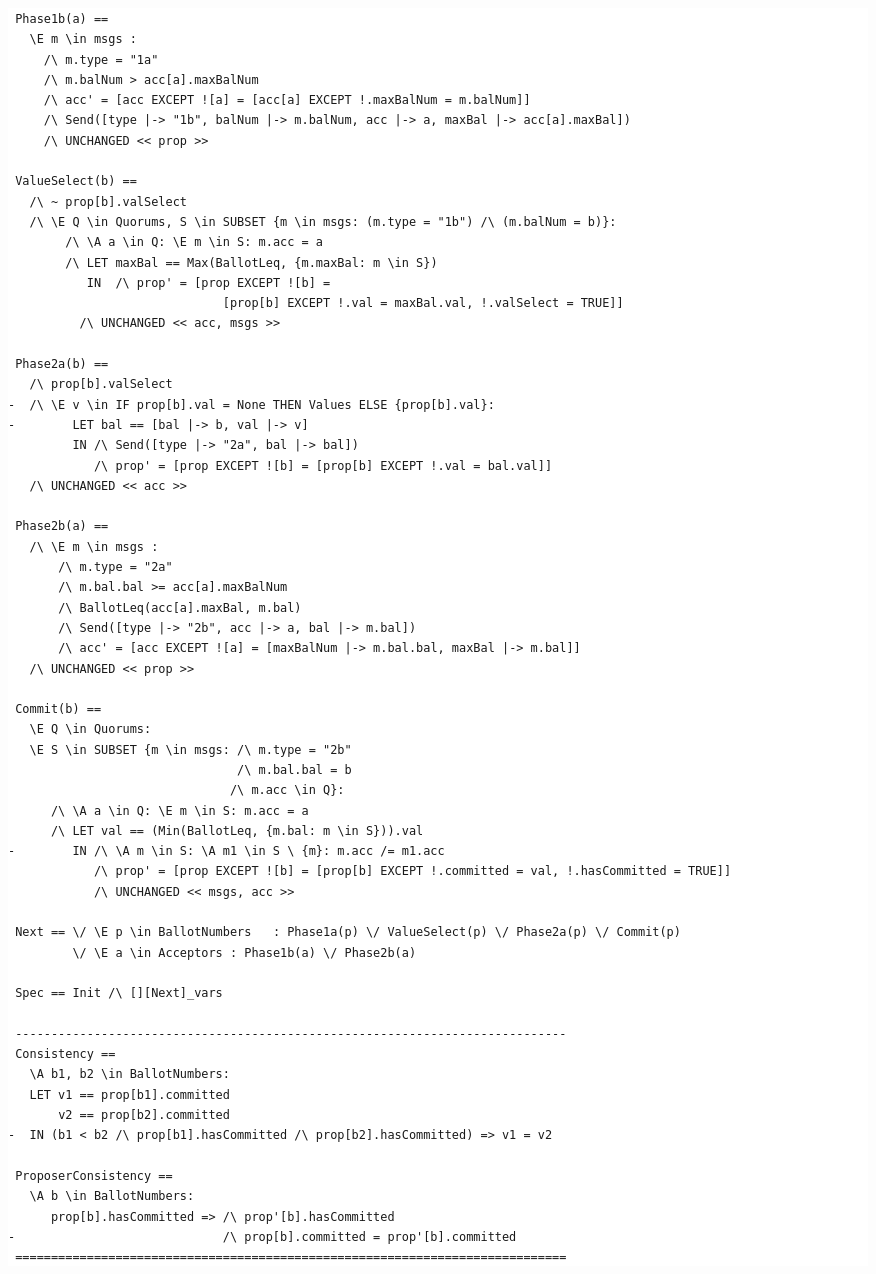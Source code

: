 ```diff=
 Phase1b(a) ==
   \E m \in msgs :
     /\ m.type = "1a"
     /\ m.balNum > acc[a].maxBalNum
     /\ acc' = [acc EXCEPT ![a] = [acc[a] EXCEPT !.maxBalNum = m.balNum]]
     /\ Send([type |-> "1b", balNum |-> m.balNum, acc |-> a, maxBal |-> acc[a].maxBal])
     /\ UNCHANGED << prop >>
 
 ValueSelect(b) ==
   /\ ~ prop[b].valSelect
   /\ \E Q \in Quorums, S \in SUBSET {m \in msgs: (m.type = "1b") /\ (m.balNum = b)}:
        /\ \A a \in Q: \E m \in S: m.acc = a
        /\ LET maxBal == Max(BallotLeq, {m.maxBal: m \in S})
           IN  /\ prop' = [prop EXCEPT ![b] = 
 	                          [prop[b] EXCEPT !.val = maxBal.val, !.valSelect = TRUE]]
 	      /\ UNCHANGED << acc, msgs >>
 
 Phase2a(b) ==
   /\ prop[b].valSelect
-  /\ \E v \in IF prop[b].val = None THEN Values ELSE {prop[b].val}:
-        LET bal == [bal |-> b, val |-> v]
         IN /\ Send([type |-> "2a", bal |-> bal])
            /\ prop' = [prop EXCEPT ![b] = [prop[b] EXCEPT !.val = bal.val]]
   /\ UNCHANGED << acc >>
 
 Phase2b(a) ==
   /\ \E m \in msgs :
       /\ m.type = "2a"
       /\ m.bal.bal >= acc[a].maxBalNum
       /\ BallotLeq(acc[a].maxBal, m.bal)
       /\ Send([type |-> "2b", acc |-> a, bal |-> m.bal])
       /\ acc' = [acc EXCEPT ![a] = [maxBalNum |-> m.bal.bal, maxBal |-> m.bal]]
   /\ UNCHANGED << prop >>
 
 Commit(b) ==
   \E Q \in Quorums: 
   \E S \in SUBSET {m \in msgs: /\ m.type = "2b" 
                                /\ m.bal.bal = b 
        		               /\ m.acc \in Q}:
      /\ \A a \in Q: \E m \in S: m.acc = a
      /\ LET val == (Min(BallotLeq, {m.bal: m \in S})).val
-        IN /\ \A m \in S: \A m1 \in S \ {m}: m.acc /= m1.acc
            /\ prop' = [prop EXCEPT ![b] = [prop[b] EXCEPT !.committed = val, !.hasCommitted = TRUE]]
            /\ UNCHANGED << msgs, acc >>
 
 Next == \/ \E p \in BallotNumbers   : Phase1a(p) \/ ValueSelect(p) \/ Phase2a(p) \/ Commit(p)
         \/ \E a \in Acceptors : Phase1b(a) \/ Phase2b(a)
 
 Spec == Init /\ [][Next]_vars
 
 -----------------------------------------------------------------------------
 Consistency ==
   \A b1, b2 \in BallotNumbers: 
   LET v1 == prop[b1].committed
       v2 == prop[b2].committed
-  IN (b1 < b2 /\ prop[b1].hasCommitted /\ prop[b2].hasCommitted) => v1 = v2
 
 ProposerConsistency ==
   \A b \in BallotNumbers: 
      prop[b].hasCommitted => /\ prop'[b].hasCommitted
-                             /\ prop[b].committed = prop'[b].committed 
 =============================================================================
```